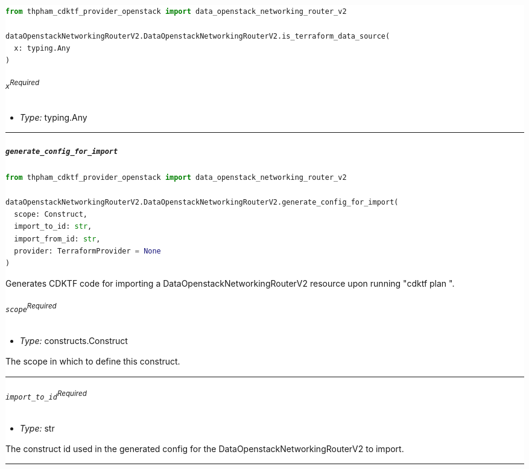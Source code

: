 ```python
from thpham_cdktf_provider_openstack import data_openstack_networking_router_v2

dataOpenstackNetworkingRouterV2.DataOpenstackNetworkingRouterV2.is_terraform_data_source(
  x: typing.Any
)
```

###### `x`<sup>Required</sup> <a name="x" id="@ithings/cdktf-provider-openstack.dataOpenstackNetworkingRouterV2.DataOpenstackNetworkingRouterV2.isTerraformDataSource.parameter.x"></a>

- *Type:* typing.Any

---

##### `generate_config_for_import` <a name="generate_config_for_import" id="@ithings/cdktf-provider-openstack.dataOpenstackNetworkingRouterV2.DataOpenstackNetworkingRouterV2.generateConfigForImport"></a>

```python
from thpham_cdktf_provider_openstack import data_openstack_networking_router_v2

dataOpenstackNetworkingRouterV2.DataOpenstackNetworkingRouterV2.generate_config_for_import(
  scope: Construct,
  import_to_id: str,
  import_from_id: str,
  provider: TerraformProvider = None
)
```

Generates CDKTF code for importing a DataOpenstackNetworkingRouterV2 resource upon running "cdktf plan <stack-name>".

###### `scope`<sup>Required</sup> <a name="scope" id="@ithings/cdktf-provider-openstack.dataOpenstackNetworkingRouterV2.DataOpenstackNetworkingRouterV2.generateConfigForImport.parameter.scope"></a>

- *Type:* constructs.Construct

The scope in which to define this construct.

---

###### `import_to_id`<sup>Required</sup> <a name="import_to_id" id="@ithings/cdktf-provider-openstack.dataOpenstackNetworkingRouterV2.DataOpenstackNetworkingRouterV2.generateConfigForImport.parameter.importToId"></a>

- *Type:* str

The construct id used in the generated config for the DataOpenstackNetworkingRouterV2 to import.

---
